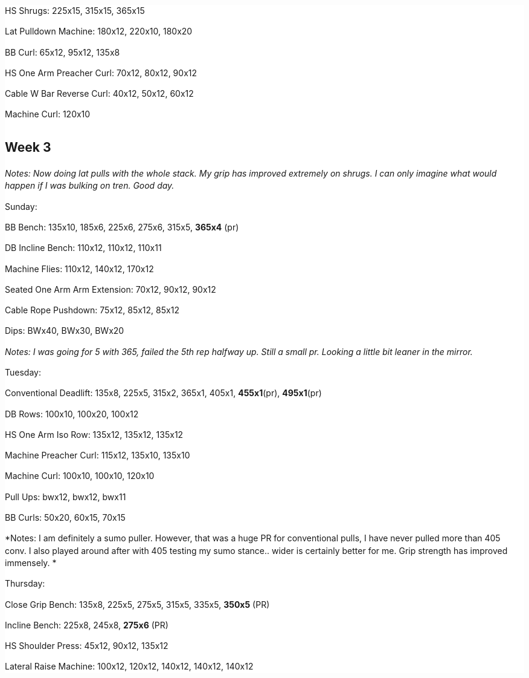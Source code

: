 HS Shrugs: 225x15, 315x15, 365x15

Lat Pulldown Machine: 180x12, 220x10, 180x20

BB Curl: 65x12, 95x12, 135x8

HS One Arm Preacher Curl: 70x12, 80x12, 90x12

Cable W Bar Reverse Curl: 40x12, 50x12, 60x12

Machine Curl: 120x10

## Week 3

*Notes: Now doing lat pulls with the whole stack. My grip has improved extremely on shrugs. I can only imagine what would happen if I was bulking on tren. Good day.*

Sunday:

BB Bench: 135x10, 185x6, 225x6, 275x6, 315x5, **365x4** (pr)

DB Incline Bench: 110x12, 110x12, 110x11

Machine Flies: 110x12, 140x12, 170x12

Seated One Arm Arm Extension: 70x12, 90x12, 90x12

Cable Rope Pushdown: 75x12, 85x12, 85x12

Dips: BWx40, BWx30, BWx20

*Notes: I was going for 5 with 365, failed the 5th rep halfway up. Still a small pr. Looking a little bit leaner in the mirror.*

Tuesday:

Conventional Deadlift: 135x8, 225x5, 315x2, 365x1, 405x1, **455x1**(pr), **495x1**(pr)

DB Rows: 100x10, 100x20, 100x12

HS One Arm Iso Row: 135x12, 135x12, 135x12

Machine Preacher Curl: 115x12, 135x10, 135x10

Machine Curl: 100x10, 100x10, 120x10

Pull Ups: bwx12, bwx12, bwx11

BB Curls: 50x20, 60x15, 70x15

*Notes: I am definitely a sumo puller. However, that was a huge PR for conventional pulls, I have never pulled more than 405 conv. I also played around after with 405 testing my sumo stance.. wider is certainly better for me. Grip strength has improved immensely. *

Thursday:

Close Grip Bench: 135x8, 225x5, 275x5, 315x5, 335x5, **350x5** (PR)

Incline Bench: 225x8, 245x8, **275x6** (PR)

HS Shoulder Press: 45x12, 90x12, 135x12

Lateral Raise Machine: 100x12, 120x12, 140x12, 140x12, 140x12

